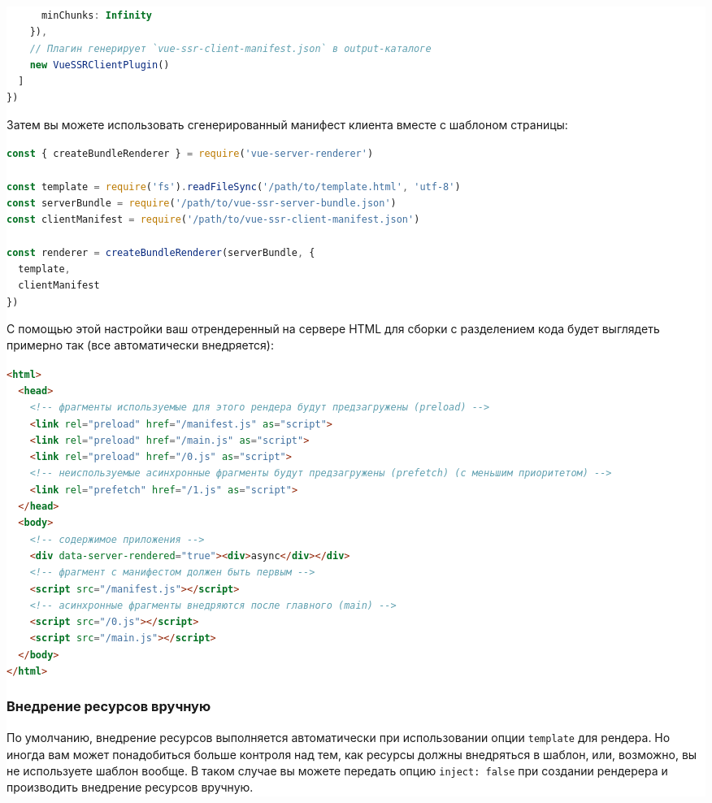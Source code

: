 ``` js
      minChunks: Infinity
    }),
    // Плагин генерирует `vue-ssr-client-manifest.json` в output-каталоге
    new VueSSRClientPlugin()
  ]
})
```

Затем вы можете использовать сгенерированный манифест клиента вместе с шаблоном страницы:

``` js
const { createBundleRenderer } = require('vue-server-renderer')

const template = require('fs').readFileSync('/path/to/template.html', 'utf-8')
const serverBundle = require('/path/to/vue-ssr-server-bundle.json')
const clientManifest = require('/path/to/vue-ssr-client-manifest.json')

const renderer = createBundleRenderer(serverBundle, {
  template,
  clientManifest
})
```

С помощью этой настройки ваш отрендеренный на сервере HTML для сборки с разделением кода будет выглядеть примерно так (все автоматически внедряется):

``` html
<html>
  <head>
    <!-- фрагменты используемые для этого рендера будут предзагружены (preload) -->
    <link rel="preload" href="/manifest.js" as="script">
    <link rel="preload" href="/main.js" as="script">
    <link rel="preload" href="/0.js" as="script">
    <!-- неиспользуемые асинхронные фрагменты будут предзагружены (prefetch) (с меньшим приоритетом) -->
    <link rel="prefetch" href="/1.js" as="script">
  </head>
  <body>
    <!-- содержимое приложения -->
    <div data-server-rendered="true"><div>async</div></div>
    <!-- фрагмент с манифестом должен быть первым -->
    <script src="/manifest.js"></script>
    <!-- асинхронные фрагменты внедряются после главного (main) -->
    <script src="/0.js"></script>
    <script src="/main.js"></script>
  </body>
</html>
```

### Внедрение ресурсов вручную

По умолчанию, внедрение ресурсов выполняется автоматически при использовании опции `template` для рендера. Но иногда вам может понадобиться больше контроля над тем, как ресурсы должны внедряться в шаблон, или, возможно, вы не используете шаблон вообще. В таком случае вы можете передать опцию `inject: false` при создании рендерера и производить внедрение ресурсов вручную.
